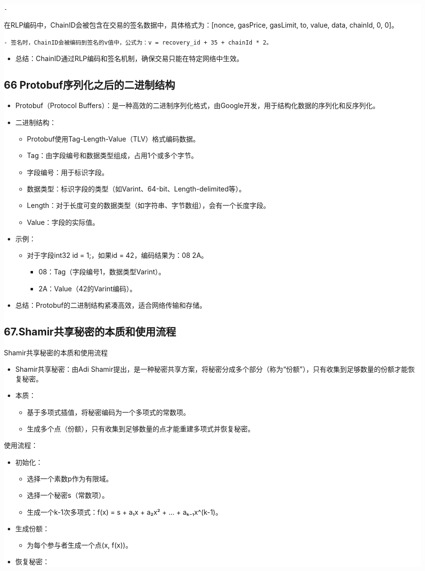     -
  在RLP编码中，ChainID会被包含在交易的签名数据中，具体格式为：[nonce, gasPrice, gasLimit, to, value, data, chainId, 0, 0]。

    - 签名时，ChainID会被编码到签名的v值中，公式为：v = recovery_id + 35 + chainId * 2。

- 总结：ChainID通过RLP编码和签名机制，确保交易只能在特定网络中生效。

## 66 Protobuf序列化之后的二进制结构

- Protobuf（Protocol Buffers）：是一种高效的二进制序列化格式，由Google开发，用于结构化数据的序列化和反序列化。

- 二进制结构：

    - Protobuf使用Tag-Length-Value（TLV）格式编码数据。

    - Tag：由字段编号和数据类型组成，占用1个或多个字节。

    - 字段编号：用于标识字段。

    - 数据类型：标识字段的类型（如Varint、64-bit、Length-delimited等）。

    - Length：对于长度可变的数据类型（如字符串、字节数组），会有一个长度字段。

    - Value：字段的实际值。

- 示例：

    - 对于字段int32 id = 1;，如果id = 42，编码结果为：08 2A。

        - 08：Tag（字段编号1，数据类型Varint）。

        - 2A：Value（42的Varint编码）。

- 总结：Protobuf的二进制结构紧凑高效，适合网络传输和存储。

## 67.Shamir共享秘密的本质和使用流程

Shamir共享秘密的本质和使用流程

- Shamir共享秘密：由Adi Shamir提出，是一种秘密共享方案，将秘密分成多个部分（称为“份额”），只有收集到足够数量的份额才能恢复秘密。

- 本质：

    - 基于多项式插值，将秘密编码为一个多项式的常数项。

    - 生成多个点（份额），只有收集到足够数量的点才能重建多项式并恢复秘密。

使用流程：

- 初始化：

    - 选择一个素数p作为有限域。

    - 选择一个秘密s（常数项）。

    - 生成一个k-1次多项式：f(x) = s + a₁x + a₂x² + ... + aₖ₋₁x^(k-1)。

- 生成份额：

    - 为每个参与者生成一个点(x, f(x))。

- 恢复秘密：
